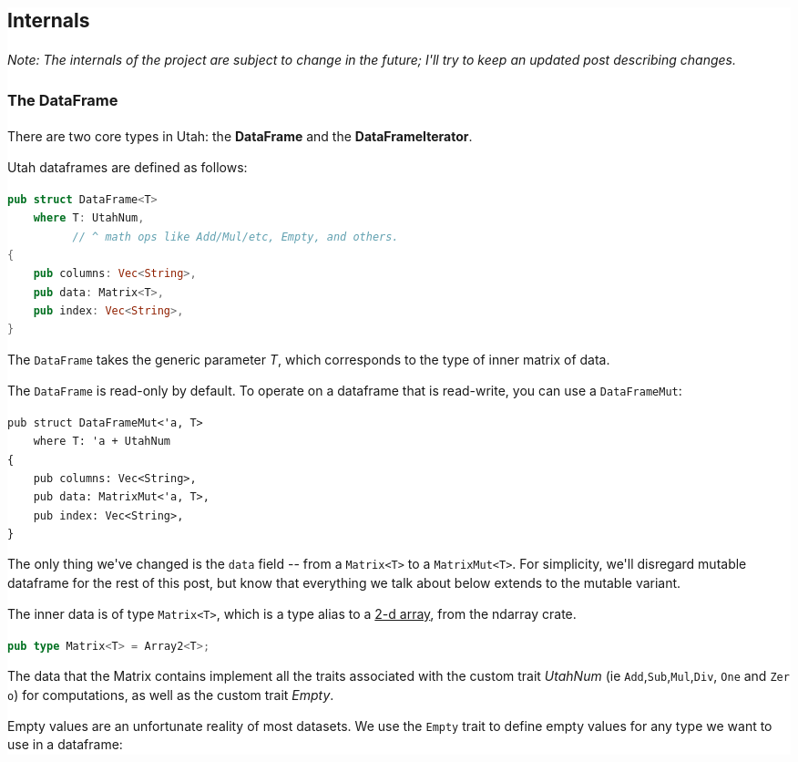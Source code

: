 ## Internals

*Note: The internals of the project are subject to change in the future; I'll try to keep an updated post describing changes.*

### The DataFrame

There are two core types in Utah: the **DataFrame** and the **DataFrameIterator**.

Utah dataframes are defined as follows:

```rust
pub struct DataFrame<T>
    where T: UtahNum,
          // ^ math ops like Add/Mul/etc, Empty, and others.
{
    pub columns: Vec<String>,
    pub data: Matrix<T>,
    pub index: Vec<String>,
}
```

The `DataFrame` takes the generic parameter *T*, which corresponds to the type of inner matrix of data.

The `DataFrame` is read-only by default. To operate on a dataframe that is read-write, you can use a `DataFrameMut`:

```
pub struct DataFrameMut<'a, T>
    where T: 'a + UtahNum
{
    pub columns: Vec<String>,
    pub data: MatrixMut<'a, T>,
    pub index: Vec<String>,
}
```

The only thing we've changed is the `data` field -- from a `Matrix<T>` to a `MatrixMut<T>`. For simplicity, we'll disregard mutable dataframe for the rest of this post, but know that everything we talk about below extends to the mutable variant.


The inner data is of type `Matrix<T>`, which is a type alias to a [2-d array](http://bluss.github.io/rust-ndarray/master/ndarray/type.Array2.html), from the ndarray crate.

```rust
pub type Matrix<T> = Array2<T>;
```


The data that the Matrix contains implement all the traits associated with the custom trait *UtahNum* (ie `Add`,`Sub`,`Mul`,`Div`, `One` and `Zero`) for computations, as well as the custom trait *Empty*.

Empty values are an unfortunate reality of most datasets. We use the `Empty` trait to define empty values for any type we want to use in a dataframe:
